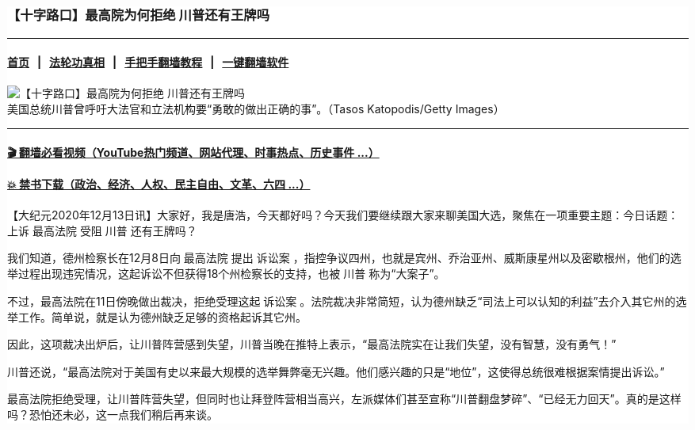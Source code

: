 ### 【十字路口】最高院为何拒绝 川普还有王牌吗
------------------------

#### [首页](https://github.com/gfw-breaker/banned-news3/blob/master/README.md) &nbsp;&nbsp;|&nbsp;&nbsp; [法轮功真相](https://github.com/begood0513/basic/blob/master/README.md)  &nbsp;&nbsp;|&nbsp;&nbsp; [手把手翻墙教程](https://github.com/gfw-breaker/guides/wiki)  &nbsp;&nbsp;|&nbsp;&nbsp; [一键翻墙软件](https://github.com/gfw-breaker/nogfw/blob/master/README.md)  



<div><img alt="【十字路口】最高院为何拒绝 川普还有王牌吗" class="attachment-djy_600_400 size-djy_600_400 wp-post-image" src="https://i.epochtimes.com/assets/uploads/2020/12/473433-600x400.jpg"/>
<div class="caption">
 美国总统川普曾呼吁大法官和立法机构要“勇敢的做出正确的事”。（Tasos Katopodis/Getty Images）
</div></div><hr/>

#### [ 🎬  翻墙必看视频（YouTube热门频道、网站代理、时事热点、历史事件 ...）](https://github.com/gfw-breaker/links/blob/master/banned.md)

#### [ 💥  禁书下载（政治、经济、人权、民主自由、文革、六四 ...）](https://github.com/gfw-breaker/books/blob/master/README.md)

<div><p>
 【大纪元2020年12月13日讯】大家好，我是唐浩，今天都好吗？今天我们要继续跟大家来聊美国大选，聚焦在一项重要主题：今日话题：上诉
 <ok href="https://www.epochtimes.com/gb/tag/%E6%9C%80%E9%AB%98%E6%B3%95%E9%99%A2.html">
  最高法院
 </ok>
 受阻
 <ok href="https://www.epochtimes.com/gb/tag/%E5%B7%9D%E6%99%AE.html">
  川普
 </ok>
 还有王牌吗？
</p>
<p>
 我们知道，德州检察长在12月8日向
 <ok href="https://www.epochtimes.com/gb/tag/%E6%9C%80%E9%AB%98%E6%B3%95%E9%99%A2.html">
  最高法院
 </ok>
 提出
 <ok href="https://www.epochtimes.com/gb/tag/%E8%AF%89%E8%AE%BC%E6%A1%88.html">
  诉讼案
 </ok>
 ，指控争议四州，也就是宾州、乔治亚州、威斯康星州以及密歇根州，他们的选举过程出现违宪情况，这起诉讼不但获得18个州检察长的支持，也被
 <ok href="https://www.epochtimes.com/gb/tag/%E5%B7%9D%E6%99%AE.html">
  川普
 </ok>
 称为“大案子”。
</p>
<p>
 不过，最高法院在11日傍晚做出裁决，拒绝受理这起
 <ok href="https://www.epochtimes.com/gb/tag/%E8%AF%89%E8%AE%BC%E6%A1%88.html">
  诉讼案
 </ok>
 。法院裁决非常简短，认为德州缺乏“司法上可以认知的利益”去介入其它州的选举工作。简单说，就是认为德州缺乏足够的资格起诉其它州。
</p>
<p>
 因此，这项裁决出炉后，让川普阵营感到失望，川普当晚在推特上表示，“最高法院实在让我们失望，没有智慧，没有勇气！”
</p>
<p>
 川普还说，“最高法院对于美国有史以来最大规模的选举舞弊毫无兴趣。他们感兴趣的只是“地位”，这使得总统很难根据案情提出诉讼。”
</p>
<p>
 最高法院拒绝受理，让川普阵营失望，但同时也让拜登阵营相当高兴，左派媒体们甚至宣称“川普翻盘梦碎”、“已经无力回天”。真的是这样吗？恐怕还未必，这一点我们稍后再来谈。